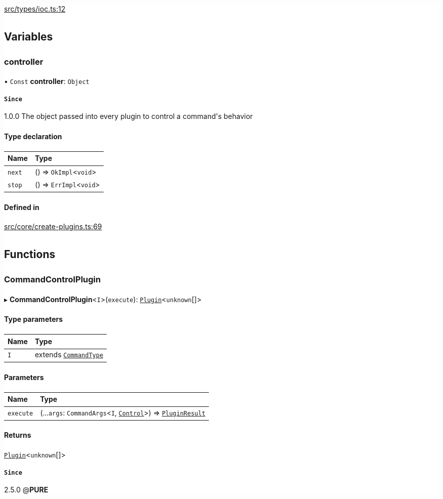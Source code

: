 [src/types/ioc.ts:12](https://github.com/sern-handler/handler/blob/9d5c6c7/src/types/ioc.ts#L12)

## Variables

### controller

• `Const` **controller**: `Object`

**`Since`**

1.0.0
The object passed into every plugin to control a command's behavior

#### Type declaration

| Name | Type |
| :------ | :------ |
| `next` | () => `OkImpl`<`void`\> |
| `stop` | () => `ErrImpl`<`void`\> |

#### Defined in

[src/core/create-plugins.ts:69](https://github.com/sern-handler/handler/blob/9d5c6c7/src/core/create-plugins.ts#L69)

## Functions

### CommandControlPlugin

▸ **CommandControlPlugin**<`I`\>(`execute`): [`Plugin`](interfaces/Plugin.md)<`unknown`[]\>

#### Type parameters

| Name | Type |
| :------ | :------ |
| `I` | extends [`CommandType`](enums/CommandType.md) |

#### Parameters

| Name | Type |
| :------ | :------ |
| `execute` | (...`args`: `CommandArgs`<`I`, [`Control`](enums/PluginType.md#control)\>) => [`PluginResult`](modules.md#pluginresult) |

#### Returns

[`Plugin`](interfaces/Plugin.md)<`unknown`[]\>

**`Since`**

2.5.0
@__PURE__
